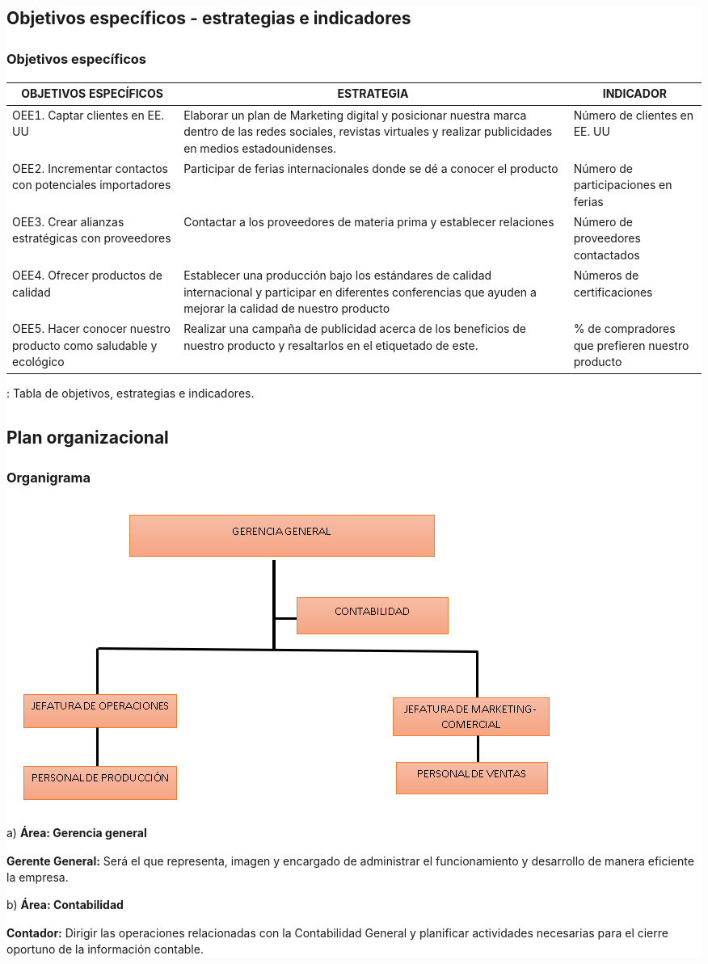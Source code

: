 ## Objetivos específicos - estrategias e indicadores

### Objetivos específicos

| OBJETIVOS ESPECÍFICOS                                           | ESTRATEGIA                                                                                                                                                           | INDICADOR                                        |
| --------------------------------------------------------------- | -------------------------------------------------------------------------------------------------------------------------------------------------------------------- | ------------------------------------------------ |
| OEE1. Captar clientes en EE. UU                                 | Elaborar un plan de Marketing digital y posicionar nuestra marca dentro de las redes sociales, revistas virtuales y realizar publicidades en medios estadounidenses. | Número de clientes en EE. UU                     |
| OEE2. Incrementar contactos con potenciales importadores        | Participar de ferias internacionales donde se dé a conocer el producto                                                                                               | Número de participaciones en ferias              |
| OEE3. Crear alianzas estratégicas con proveedores               | Contactar a los proveedores de materia prima y establecer relaciones                                                                                                 | Número de proveedores contactados                |
| OEE4. Ofrecer productos de calidad                              | Establecer una producción bajo los estándares de calidad internacional y participar en diferentes conferencias que ayuden a mejorar la calidad de nuestro producto   | Números de certificaciones                       |
| OEE5. Hacer conocer nuestro producto como saludable y ecológico | Realizar una campaña de publicidad acerca de los beneficios de nuestro producto y resaltarlos en el etiquetado de este.                                              | \% de compradores que prefieren nuestro producto |

: Tabla de objetivos, estrategias e indicadores.

## Plan organizacional

### Organigrama

![Organigrama de la empresa AQUAZUL](index_files/figure-html/lu137401d6rd_tmp_eddade33.png)

a) **Área: Gerencia general**

**Gerente General:** Será el que representa, imagen y encargado de administrar el funcionamiento y desarrollo de manera eficiente la empresa.

b) **Área: Contabilidad**

**Contador:** Dirigir las operaciones relacionadas con la Contabilidad General y planificar actividades necesarias para el cierre oportuno de la información contable.
